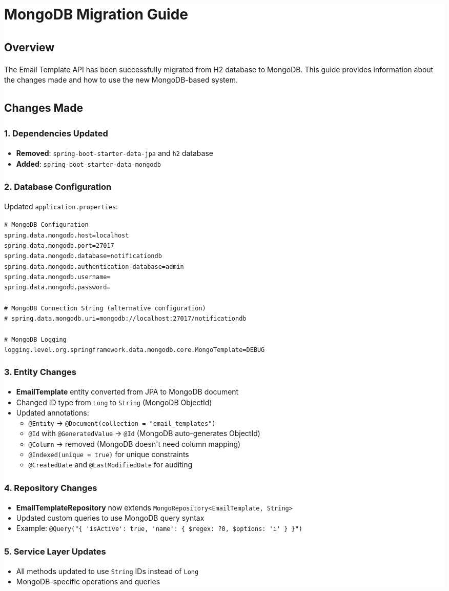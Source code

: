 # MongoDB Migration Guide

## Overview
The Email Template API has been successfully migrated from H2 database to MongoDB. This guide provides information about the changes made and how to use the new MongoDB-based system.

## Changes Made

### 1. Dependencies Updated
- **Removed**: `spring-boot-starter-data-jpa` and `h2` database
- **Added**: `spring-boot-starter-data-mongodb`

### 2. Database Configuration
Updated `application.properties`:
```properties
# MongoDB Configuration
spring.data.mongodb.host=localhost
spring.data.mongodb.port=27017
spring.data.mongodb.database=notificationdb
spring.data.mongodb.authentication-database=admin
spring.data.mongodb.username=
spring.data.mongodb.password=

# MongoDB Connection String (alternative configuration)
# spring.data.mongodb.uri=mongodb://localhost:27017/notificationdb

# MongoDB Logging
logging.level.org.springframework.data.mongodb.core.MongoTemplate=DEBUG
```

### 3. Entity Changes
- **EmailTemplate** entity converted from JPA to MongoDB document
- Changed ID type from `Long` to `String` (MongoDB ObjectId)
- Updated annotations:
  - `@Entity` → `@Document(collection = "email_templates")`
  - `@Id` with `@GeneratedValue` → `@Id` (MongoDB auto-generates ObjectId)
  - `@Column` → removed (MongoDB doesn't need column mapping)
  - `@Indexed(unique = true)` for unique constraints
  - `@CreatedDate` and `@LastModifiedDate` for auditing

### 4. Repository Changes
- **EmailTemplateRepository** now extends `MongoRepository<EmailTemplate, String>`
- Updated custom queries to use MongoDB query syntax
- Example: `@Query("{ 'isActive': true, 'name': { $regex: ?0, $options: 'i' } }")`

### 5. Service Layer Updates
- All methods updated to use `String` IDs instead of `Long`
- MongoDB-specific operations and queries
